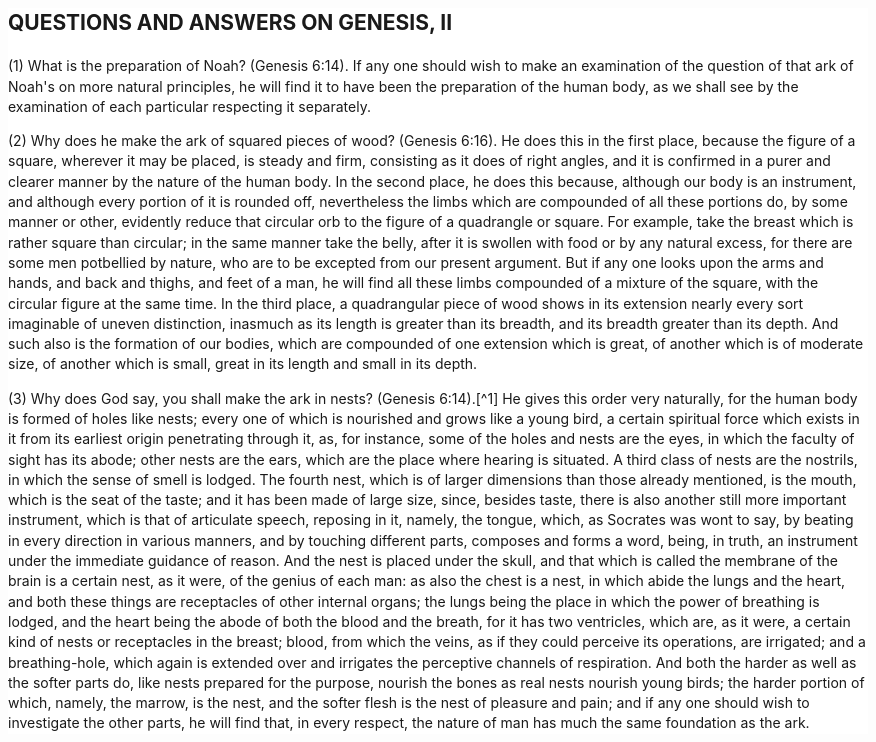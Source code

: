 
## QUESTIONS AND ANSWERS ON GENESIS, II

<span id="v1">(1)</span> What is the preparation of Noah? (Genesis 6:14). If any one should wish to make an examination of the question of that ark of Noah's on more natural principles, he will find it to have been the preparation of the human body, as we shall see by the examination of each particular respecting it separately.

<span id="v2">(2)</span> Why does he make the ark of squared pieces of wood? (Genesis 6:16). He does this in the first place, because the figure of a square, wherever it may be placed, is steady and firm, consisting as it does of right angles, and it is confirmed in a purer and clearer manner by the nature of the human body. In the second place, he does this because, although our body is an instrument, and although every portion of it is rounded off, nevertheless the limbs which are compounded of all these portions do, by some manner or other, evidently reduce that circular orb to the figure of a quadrangle or square. For example, take the breast which is rather square than circular; in the same manner take the belly, after it is swollen with food or by any natural excess, for there are some men potbellied by nature, who are to be excepted from our present argument. But if any one looks upon the arms and hands, and back and thighs, and feet of a man, he will find all these limbs compounded of a mixture of the square, with the circular figure at the same time. In the third place, a quadrangular piece of wood shows in its extension nearly every sort imaginable of uneven distinction, inasmuch as its length is greater than its breadth, and its breadth greater than its depth. And such also is the formation of our bodies, which are compounded of one extension which is great, of another which is of moderate size, of another which is small, great in its length and small in its depth.

<span id="v3">(3)</span> Why does God say, you shall make the ark in nests? (Genesis 6:14).[^1] He gives this order very naturally, for the human body is formed of holes like nests; every one of which is nourished and grows like a young bird, a certain spiritual force which exists in it from its earliest origin penetrating through it, as, for instance, some of the holes and nests are the eyes, in which the faculty of sight has its abode; other nests are the ears, which are the place where hearing is situated. A third class of nests are the nostrils, in which the sense of smell is lodged. The fourth nest, which is of larger dimensions than those already mentioned, is the mouth, which is the seat of the taste; and it has been made of large size, since, besides taste, there is also another still more important instrument, which is that of articulate speech, reposing in it, namely, the tongue, which, as Socrates was wont to say, by beating in every direction in various manners, and by touching different parts, composes and forms a word, being, in truth, an instrument under the immediate guidance of reason. And the nest is placed under the skull, and that which is called the membrane of the brain is a certain nest, as it were, of the genius of each man: as also the chest is a nest, in which abide the lungs and the heart, and both these things are receptacles of other internal organs; the lungs being the place in which the power of breathing is lodged, and the heart being the abode of both the blood and the breath, for it has two ventricles, which are, as it were, a certain kind of nests or receptacles in the breast; blood, from which the veins, as if they could perceive its operations, are irrigated; and a breathing-hole, which again is extended over and irrigates the perceptive channels of respiration. And both the harder as well as the softer parts do, like nests prepared for the purpose, nourish the bones as real nests nourish young birds; the harder portion of which, namely, the marrow, is the nest, and the softer flesh is the nest of pleasure and pain; and if any one should wish to investigate the other parts, he will find that, in every respect, the nature of man has much the same foundation as the ark.
